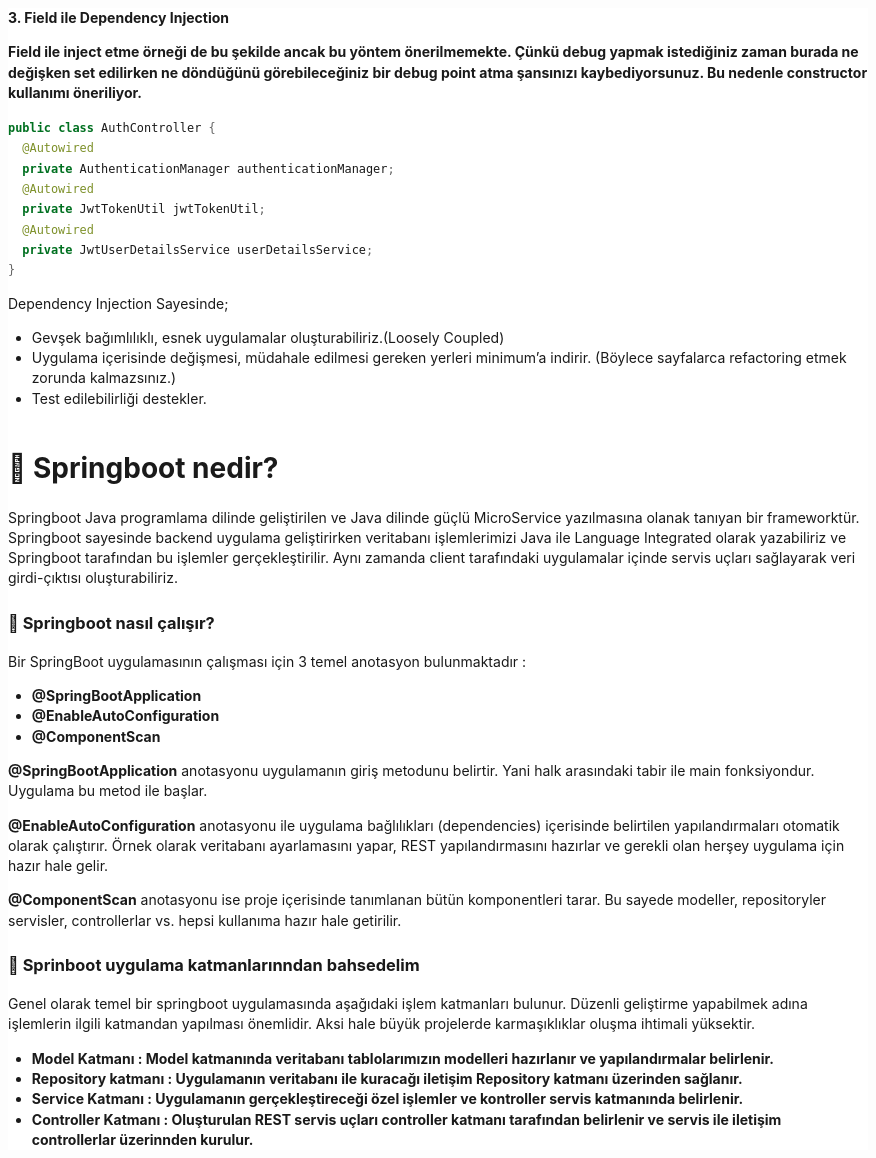 **3. Field ile Dependency Injection**

<b>Field ile inject etme örneği de bu şekilde ancak bu yöntem önerilmemekte. Çünkü debug yapmak istediğiniz zaman burada ne değişken set edilirken ne döndüğünü görebileceğiniz bir debug point atma şansınızı kaybediyorsunuz. Bu nedenle constructor kullanımı öneriliyor.</b>

```java
public class AuthController {
  @Autowired
  private AuthenticationManager authenticationManager;
  @Autowired
  private JwtTokenUtil jwtTokenUtil;
  @Autowired
  private JwtUserDetailsService userDetailsService;
}
```


Dependency Injection Sayesinde;

- Gevşek bağımlılıklı, esnek uygulamalar oluşturabiliriz.(Loosely Coupled)
- Uygulama içerisinde değişmesi, müdahale edilmesi gereken yerleri minimum’a indirir. (Böylece sayfalarca refactoring etmek zorunda kalmazsınız.)
- Test edilebilirliği destekler.


# 🎯 **Springboot nedir?**

Springboot Java programlama dilinde geliştirilen ve Java dilinde güçlü MicroService yazılmasına olanak tanıyan bir frameworktür. Springboot sayesinde backend uygulama geliştirirken veritabanı işlemlerimizi Java ile Language Integrated olarak yazabiliriz ve Springboot tarafından bu işlemler gerçekleştirilir. Aynı zamanda client tarafındaki uygulamalar içinde servis uçları sağlayarak veri girdi-çıktısı oluşturabiliriz.

### :pushpin: **Springboot nasıl çalışır?**

Bir SpringBoot uygulamasının çalışması için 3 temel anotasyon bulunmaktadır :

- **@SpringBootApplication**
- **@EnableAutoConfiguration**
- **@ComponentScan**

**@SpringBootApplication** anotasyonu uygulamanın giriş metodunu belirtir. Yani halk arasındaki tabir ile main fonksiyondur. Uygulama bu metod ile başlar.

**@EnableAutoConfiguration** anotasyonu ile uygulama bağlılıkları (dependencies) içerisinde belirtilen yapılandırmaları otomatik olarak çalıştırır. Örnek olarak veritabanı ayarlamasını yapar, REST yapılandırmasını hazırlar ve gerekli olan herşey uygulama için hazır hale gelir.

**@ComponentScan** anotasyonu ise proje içerisinde tanımlanan bütün komponentleri tarar. Bu sayede modeller, repositoryler servisler, controllerlar vs. hepsi kullanıma hazır hale getirilir.



### 🎯 **Sprinboot uygulama katmanlarınndan bahsedelim**

Genel olarak temel bir springboot uygulamasında aşağıdaki işlem katmanları bulunur. Düzenli geliştirme yapabilmek adına işlemlerin ilgili katmandan yapılması önemlidir. Aksi hale büyük projelerde karmaşıklıklar oluşma ihtimali yüksektir.
<b>
- Model Katmanı : Model katmanında veritabanı tablolarımızın modelleri hazırlanır ve yapılandırmalar belirlenir.
- Repository katmanı : Uygulamanın veritabanı ile kuracağı iletişim Repository katmanı üzerinden sağlanır.
- Service Katmanı : Uygulamanın gerçekleştireceği özel işlemler ve kontroller servis katmanında belirlenir.
- Controller Katmanı : Oluşturulan REST servis uçları controller katmanı tarafından belirlenir ve servis ile iletişim controllerlar üzerinnden kurulur. </b>
